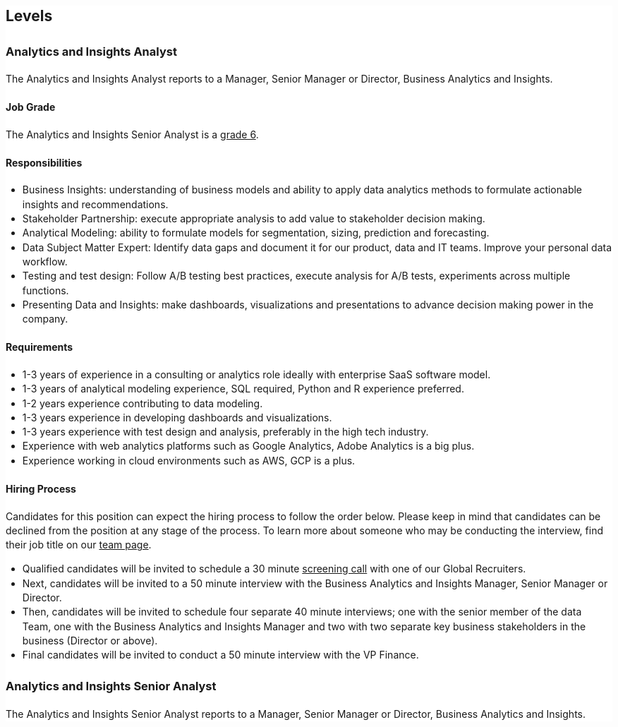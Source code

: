 ## Levels
### Analytics and Insights Analyst
The Analytics and Insights Analyst reports to a Manager, Senior Manager or Director, Business Analytics and Insights.

#### Job Grade
The Analytics and Insights Senior Analyst is a [grade 6](/handbook/total-rewards/compensation/compensation-calculator/#gitlab-job-grades).

#### Responsibilities
- Business Insights: understanding of business models and ability to apply data analytics methods to formulate actionable insights and recommendations.
- Stakeholder Partnership: execute appropriate analysis to add value to stakeholder decision making.
- Analytical Modeling: ability to formulate models for segmentation, sizing, prediction and forecasting.
- Data Subject Matter Expert: Identify data gaps and document it for our product, data and IT teams. Improve your personal data workflow.
- Testing and test design: Follow A/B testing best practices, execute analysis for A/B tests, experiments across multiple functions.
- Presenting Data and Insights: make dashboards, visualizations and presentations to advance decision making power in the company.

 
#### Requirements
- 1-3 years of experience in a consulting or analytics role ideally with enterprise SaaS software model.
- 1-3 years of analytical modeling experience, SQL required, Python and R experience preferred.
- 1-2 years experience contributing to data modeling.
- 1-3 years experience in developing dashboards and visualizations.
- 1-3 years experience with test design and analysis, preferably in the high tech industry.
- Experience with web analytics platforms such as Google Analytics, Adobe Analytics is a big plus.
- Experience working in cloud environments such as AWS, GCP is a plus.

 
#### Hiring Process
Candidates for this position can expect the hiring process to follow the order below. Please keep in mind that candidates can be declined from the position at any stage of the process. To learn more about someone who may be conducting the interview, find their job title on our [team page](/company/team/).
- Qualified candidates will be invited to schedule a 30 minute [screening call](/handbook/hiring/interviewing/#screening-call) with one of our Global Recruiters.
- Next, candidates will be invited to a 50 minute interview with the Business Analytics and Insights Manager, Senior Manager or Director.
- Then, candidates will be invited to schedule four separate 40 minute interviews; one with the senior member of the data Team, one with the Business Analytics and Insights Manager and two with two separate key business stakeholders in the business (Director or above).
- Final candidates will be invited to conduct a 50 minute interview with the VP Finance.

### Analytics and Insights Senior Analyst
The Analytics and Insights Senior Analyst reports to a Manager, Senior Manager or Director, Business Analytics and Insights.
 